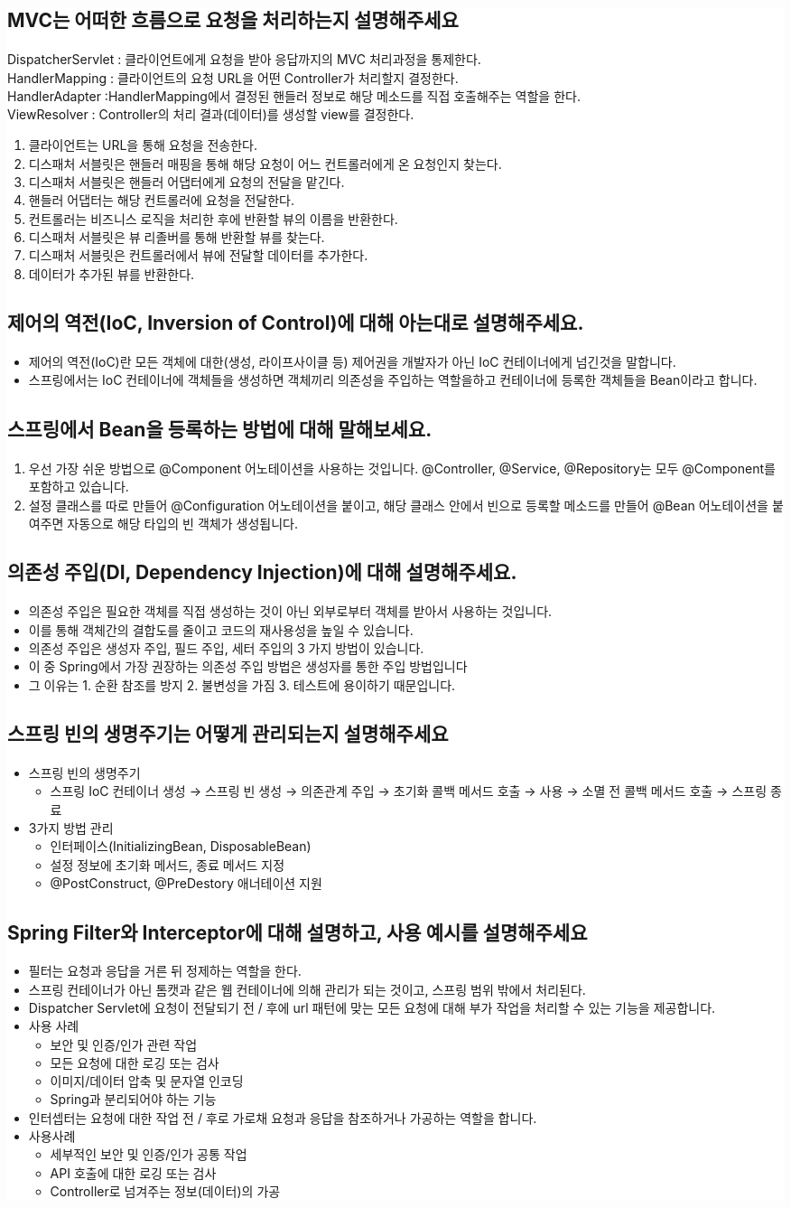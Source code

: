 
##  MVC는 어떠한 흐름으로 요청을 처리하는지 설명해주세요 
 DispatcherServlet  : 클라이언트에게 요청을 받아 응답까지의 MVC 처리과정을 통제한다.<br>
 HandlerMapping  : 클라이언트의 요청 URL을 어떤 Controller가 처리할지 결정한다.<br>
 HandlerAdapter  :HandlerMapping에서 결정된 핸들러 정보로 해당 메소드를 직접 호출해주는 역할을 한다.<br>
 ViewResolver  : Controller의 처리 결과(데이터)를 생성할 view를 결정한다.<br>
1. 클라이언트는 URL을 통해 요청을 전송한다.
2. 디스패처 서블릿은 핸들러 매핑을 통해 해당 요청이 어느 컨트롤러에게 온 요청인지 찾는다.
3. 디스패처 서블릿은 핸들러 어댑터에게 요청의 전달을 맡긴다.
4. 핸들러 어댑터는 해당 컨트롤러에 요청을 전달한다.
5. 컨트롤러는 비즈니스 로직을 처리한 후에 반환할 뷰의 이름을 반환한다.
6. 디스패처 서블릿은 뷰 리졸버를 통해 반환할 뷰를 찾는다.
7. 디스패처 서블릿은 컨트롤러에서 뷰에 전달할 데이터를 추가한다.
8. 데이터가 추가된 뷰를 반환한다.

        
##  제어의 역전(IoC, Inversion of Control)에 대해 아는대로 설명해주세요. 
- 제어의 역전(IoC)란 모든 객체에 대한(생성, 라이프사이클 등) 제어권을 개발자가 아닌 IoC 컨테이너에게 넘긴것을 말합니다.
- 스프링에서는 IoC 컨테이너에 객체들을 생성하면 객체끼리 의존성을 주입하는 역할을하고 컨테이너에 등록한 객체들을 Bean이라고 합니다.
    

##  스프링에서 Bean을 등록하는 방법에 대해 말해보세요. 
1. 우선 가장 쉬운 방법으로 @Component 어노테이션을 사용하는 것입니다.
@Controller, @Service, @Repository는 모두 @Component를 포함하고 있습니다.
2. 설정 클래스를 따로 만들어 @Configuration 어노테이션을 붙이고,
해당 클래스 안에서 빈으로 등록할 메소드를 만들어 @Bean 어노테이션을 붙여주면 자동으로 해당 타입의 빈 객체가 생성됩니다.


##  의존성 주입(DI, Dependency Injection)에 대해 설명해주세요. 
- 의존성 주입은 필요한 객체를 직접 생성하는 것이 아닌 외부로부터 객체를 받아서 사용하는 것입니다.
- 이를 통해 객체간의 결합도를 줄이고 코드의 재사용성을 높일 수 있습니다.
- 의존성 주입은 생성자 주입, 필드 주입, 세터 주입의 3 가지 방법이 있습니다.
- 이 중 Spring에서 가장 권장하는 의존성 주입 방법은 생성자를 통한 주입 방법입니다
- 그 이유는 1. 순환 참조를 방지 2. 불변성을 가짐 3. 테스트에 용이하기 때문입니다.


##  스프링 빈의 생명주기는 어떻게 관리되는지 설명해주세요 
- 스프링 빈의 생명주기
    - 스프링 IoC 컨테이너 생성 → 스프링 빈 생성 → 의존관계 주입 → 초기화 콜백 메서드 호출 → 사용 → 소멸 전 콜백 메서드 호출 → 스프링 종료
- 3가지 방법 관리
    - 인터페이스(InitializingBean, DisposableBean)
    - 설정 정보에 초기화 메서드, 종료 메서드 지정
    - @PostConstruct, @PreDestory 애너테이션 지원


##  Spring Filter와 Interceptor에 대해 설명하고, 사용 예시를 설명해주세요 
- 필터는 요청과 응답을 거른 뒤 정제하는 역할을 한다.
- 스프링 컨테이너가 아닌 톰캣과 같은 웹 컨테이너에 의해 관리가 되는 것이고, 스프링 범위 밖에서 처리된다.
- Dispatcher Servlet에 요청이 전달되기 전 / 후에 url 패턴에 맞는 모든 요청에 대해 부가 작업을 처리할 수 있는 기능을 제공합니다.
- 사용 사례
    - 보안 및 인증/인가 관련 작업
    - 모든 요청에 대한 로깅 또는 검사
    - 이미지/데이터 압축 및 문자열 인코딩
    - Spring과 분리되어야 하는 기능
- 인터셉터는 요청에 대한 작업 전 / 후로 가로채 요청과 응답을 참조하거나 가공하는 역할을 합니다.
- 사용사례
    - 세부적인 보안 및 인증/인가 공통 작업
    - API 호출에 대한 로깅 또는 검사
    - Controller로 넘겨주는 정보(데이터)의 가공
